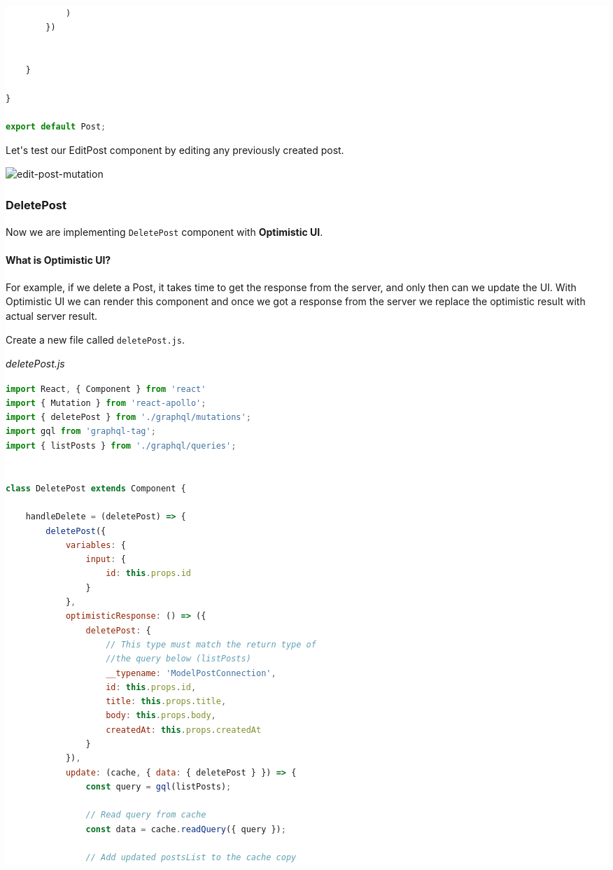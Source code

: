 ```js
            )
        })


    }

}

export default Post;
```

Let's test our EditPost component by editing any previously created post.

![edit-post-mutation](/images/blog/2019-01-24/edit-post-mutation.gif)


### DeletePost

Now we are implementing `DeletePost` component with __Optimistic UI__.

#### What is Optimistic UI?

For example, if we delete a Post, it takes time to get the response from the server, and only then can we update the UI. With Optimistic UI we can render this component and once we got a response from the server we replace the optimistic result with actual server result.


Create a new file called `deletePost.js`.

*deletePost.js*

```js
import React, { Component } from 'react'
import { Mutation } from 'react-apollo';
import { deletePost } from './graphql/mutations';
import gql from 'graphql-tag';
import { listPosts } from './graphql/queries';


class DeletePost extends Component {

    handleDelete = (deletePost) => {
        deletePost({
            variables: {
                input: {
                    id: this.props.id
                }
            },
            optimisticResponse: () => ({
                deletePost: {
                    // This type must match the return type of
                    //the query below (listPosts)
                    __typename: 'ModelPostConnection',
                    id: this.props.id,
                    title: this.props.title,
                    body: this.props.body,
                    createdAt: this.props.createdAt
                }
            }),
            update: (cache, { data: { deletePost } }) => {
                const query = gql(listPosts);

                // Read query from cache
                const data = cache.readQuery({ query });

                // Add updated postsList to the cache copy
```